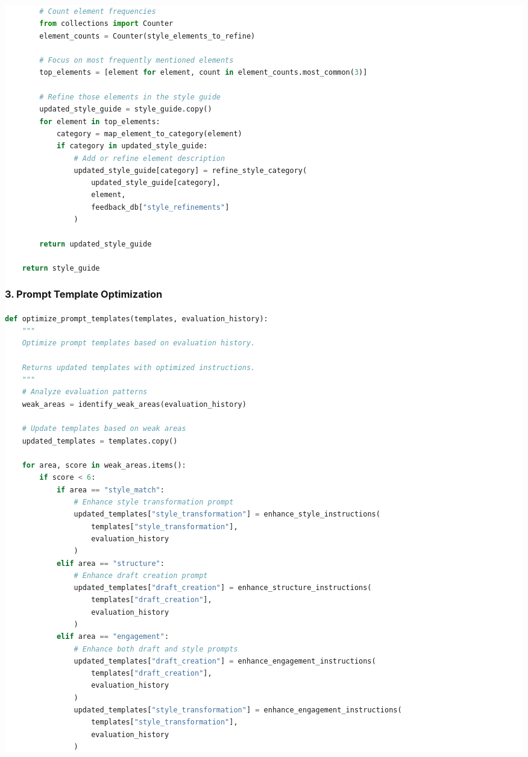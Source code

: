 ```python
        # Count element frequencies
        from collections import Counter
        element_counts = Counter(style_elements_to_refine)
        
        # Focus on most frequently mentioned elements
        top_elements = [element for element, count in element_counts.most_common(3)]
        
        # Refine those elements in the style guide
        updated_style_guide = style_guide.copy()
        for element in top_elements:
            category = map_element_to_category(element)
            if category in updated_style_guide:
                # Add or refine element description
                updated_style_guide[category] = refine_style_category(
                    updated_style_guide[category],
                    element,
                    feedback_db["style_refinements"]
                )
        
        return updated_style_guide
    
    return style_guide
```

### 3. Prompt Template Optimization

```python
def optimize_prompt_templates(templates, evaluation_history):
    """
    Optimize prompt templates based on evaluation history.
    
    Returns updated templates with optimized instructions.
    """
    # Analyze evaluation patterns
    weak_areas = identify_weak_areas(evaluation_history)
    
    # Update templates based on weak areas
    updated_templates = templates.copy()
    
    for area, score in weak_areas.items():
        if score < 6:
            if area == "style_match":
                # Enhance style transformation prompt
                updated_templates["style_transformation"] = enhance_style_instructions(
                    templates["style_transformation"],
                    evaluation_history
                )
            elif area == "structure":
                # Enhance draft creation prompt
                updated_templates["draft_creation"] = enhance_structure_instructions(
                    templates["draft_creation"],
                    evaluation_history
                )
            elif area == "engagement":
                # Enhance both draft and style prompts
                updated_templates["draft_creation"] = enhance_engagement_instructions(
                    templates["draft_creation"],
                    evaluation_history
                )
                updated_templates["style_transformation"] = enhance_engagement_instructions(
                    templates["style_transformation"],
                    evaluation_history
                )
```